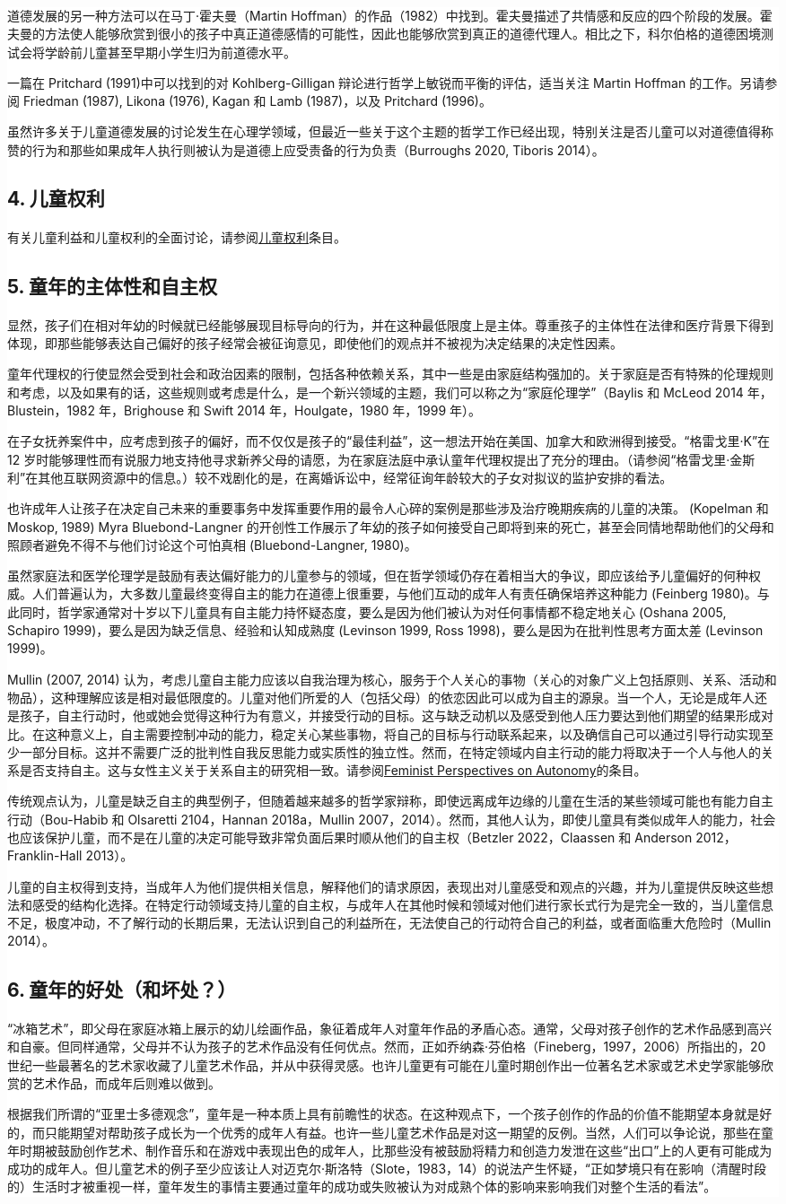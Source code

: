 道德发展的另一种方法可以在马丁·霍夫曼（Martin Hoffman）的作品（1982）中找到。霍夫曼描述了共情感和反应的四个阶段的发展。霍夫曼的方法使人能够欣赏到很小的孩子中真正道德感情的可能性，因此也能够欣赏到真正的道德代理人。相比之下，科尔伯格的道德困境测试会将学龄前儿童甚至早期小学生归为前道德水平。

一篇在 Pritchard (1991)中可以找到的对 Kohlberg-Gilligan 辩论进行哲学上敏锐而平衡的评估，适当关注 Martin Hoffman 的工作。另请参阅 Friedman (1987), Likona (1976), Kagan 和 Lamb (1987)，以及 Pritchard (1996)。

虽然许多关于儿童道德发展的讨论发生在心理学领域，但最近一些关于这个主题的哲学工作已经出现，特别关注是否儿童可以对道德值得称赞的行为和那些如果成年人执行则被认为是道德上应受责备的行为负责（Burroughs 2020, Tiboris 2014）。

## 4. 儿童权利

有关儿童利益和儿童权利的全面讨论，请参阅[儿童权利](https://plato.stanford.edu/entries/rights-children/)条目。

## 5. 童年的主体性和自主权

显然，孩子们在相对年幼的时候就已经能够展现目标导向的行为，并在这种最低限度上是主体。尊重孩子的主体性在法律和医疗背景下得到体现，即那些能够表达自己偏好的孩子经常会被征询意见，即使他们的观点并不被视为决定结果的决定性因素。

童年代理权的行使显然会受到社会和政治因素的限制，包括各种依赖关系，其中一些是由家庭结构强加的。关于家庭是否有特殊的伦理规则和考虑，以及如果有的话，这些规则或考虑是什么，是一个新兴领域的主题，我们可以称之为“家庭伦理学”（Baylis 和 McLeod 2014 年，Blustein，1982 年，Brighouse 和 Swift 2014 年，Houlgate，1980 年，1999 年）。

在子女抚养案件中，应考虑到孩子的偏好，而不仅仅是孩子的“最佳利益”，这一想法开始在美国、加拿大和欧洲得到接受。“格雷戈里·K”在 12 岁时能够理性而有说服力地支持他寻求新养父母的请愿，为在家庭法庭中承认童年代理权提出了充分的理由。（请参阅“格雷戈里·金斯利”在其他互联网资源中的信息。）较不戏剧化的是，在离婚诉讼中，经常征询年龄较大的子女对拟议的监护安排的看法。

也许成年人让孩子在决定自己未来的重要事务中发挥重要作用的最令人心碎的案例是那些涉及治疗晚期疾病的儿童的决策。 (Kopelman 和 Moskop, 1989) Myra Bluebond-Langner 的开创性工作展示了年幼的孩子如何接受自己即将到来的死亡，甚至会同情地帮助他们的父母和照顾者避免不得不与他们讨论这个可怕真相 (Bluebond-Langner, 1980)。

虽然家庭法和医学伦理学是鼓励有表达偏好能力的儿童参与的领域，但在哲学领域仍存在着相当大的争议，即应该给予儿童偏好的何种权威。人们普遍认为，大多数儿童最终变得自主的能力在道德上很重要，与他们互动的成年人有责任确保培养这种能力 (Feinberg 1980)。与此同时，哲学家通常对十岁以下儿童具有自主能力持怀疑态度，要么是因为他们被认为对任何事情都不稳定地关心 (Oshana 2005, Schapiro 1999)，要么是因为缺乏信息、经验和认知成熟度 (Levinson 1999, Ross 1998)，要么是因为在批判性思考方面太差 (Levinson 1999)。

Mullin (2007, 2014) 认为，考虑儿童自主能力应该以自我治理为核心，服务于个人关心的事物（关心的对象广义上包括原则、关系、活动和物品），这种理解应该是相对最低限度的。儿童对他们所爱的人（包括父母）的依恋因此可以成为自主的源泉。当一个人，无论是成年人还是孩子，自主行动时，他或她会觉得这种行为有意义，并接受行动的目标。这与缺乏动机以及感受到他人压力要达到他们期望的结果形成对比。在这种意义上，自主需要控制冲动的能力，稳定关心某些事物，将自己的目标与行动联系起来，以及确信自己可以通过引导行动实现至少一部分目标。这并不需要广泛的批判性自我反思能力或实质性的独立性。然而，在特定领域内自主行动的能力将取决于一个人与他人的关系是否支持自主。这与女性主义关于关系自主的研究相一致。请参阅[Feminist Perspectives on Autonomy](https://plato.stanford.edu/entries/feminism-autonomy/)的条目。

传统观点认为，儿童是缺乏自主的典型例子，但随着越来越多的哲学家辩称，即使远离成年边缘的儿童在生活的某些领域可能也有能力自主行动（Bou-Habib 和 Olsaretti 2104，Hannan 2018a，Mullin 2007，2014）。然而，其他人认为，即使儿童具有类似成年人的能力，社会也应该保护儿童，而不是在儿童的决定可能导致非常负面后果时顺从他们的自主权（Betzler 2022，Claassen 和 Anderson 2012，Franklin-Hall 2013）。

儿童的自主权得到支持，当成年人为他们提供相关信息，解释他们的请求原因，表现出对儿童感受和观点的兴趣，并为儿童提供反映这些想法和感受的结构化选择。在特定行动领域支持儿童的自主权，与成年人在其他时候和领域对他们进行家长式行为是完全一致的，当儿童信息不足，极度冲动，不了解行动的长期后果，无法认识到自己的利益所在，无法使自己的行动符合自己的利益，或者面临重大危险时（Mullin 2014）。

## 6. 童年的好处（和坏处？）

“冰箱艺术”，即父母在家庭冰箱上展示的幼儿绘画作品，象征着成年人对童年作品的矛盾心态。通常，父母对孩子创作的艺术作品感到高兴和自豪。但同样通常，父母并不认为孩子的艺术作品没有任何优点。然而，正如乔纳森·芬伯格（Fineberg，1997，2006）所指出的，20 世纪一些最著名的艺术家收藏了儿童艺术作品，并从中获得灵感。也许儿童更有可能在儿童时期创作出一位著名艺术家或艺术史学家能够欣赏的艺术作品，而成年后则难以做到。

根据我们所谓的“亚里士多德观念”，童年是一种本质上具有前瞻性的状态。在这种观点下，一个孩子创作的作品的价值不能期望本身就是好的，而只能期望对帮助孩子成长为一个优秀的成年人有益。也许一些儿童艺术作品是对这一期望的反例。当然，人们可以争论说，那些在童年时期被鼓励创作艺术、制作音乐和在游戏中表现出色的成年人，比那些没有被鼓励将精力和创造力发泄在这些“出口”上的人更有可能成为成功的成年人。但儿童艺术的例子至少应该让人对迈克尔·斯洛特（Slote，1983，14）的说法产生怀疑，“正如梦境只有在影响（清醒时段的）生活时才被重视一样，童年发生的事情主要通过童年的成功或失败被认为对成熟个体的影响来影响我们对整个生活的看法”。
